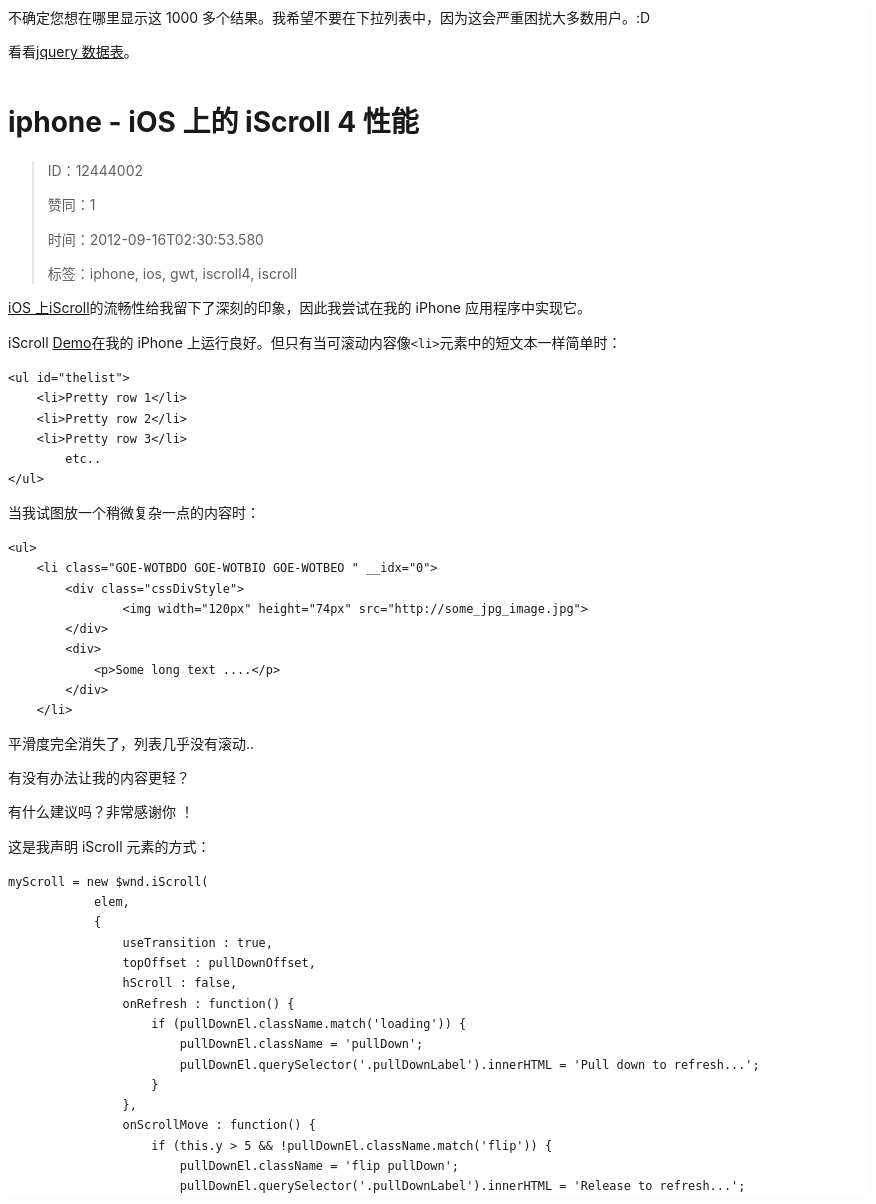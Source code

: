 不确定您想在哪里显示这 1000 多个结果。我希望不要在下拉列表中，因为这会严重困扰大多数用户。:D

看看[jquery 数据表](http://datatables.net/)。

# iphone - iOS 上的 iScroll 4 性能

> ID：12444002
> 
> 赞同：1
> 
> 时间：2012-09-16T02:30:53.580
> 
> 标签：iphone, ios, gwt, iscroll4, iscroll

[iOS 上iScroll](http://cubiq.org/iscroll-4)的流畅性给我留下了深刻的印象，因此我尝试在我的 iPhone 应用程序中实现它。

iScroll [Demo](http://cubiq.org/dropbox/iscroll4/examples/pull-to-refresh/)在我的 iPhone 上运行良好。但只有当可滚动内容像`<li>`元素中的短文本一样简单时：

```
<ul id="thelist">
    <li>Pretty row 1</li>
    <li>Pretty row 2</li>
    <li>Pretty row 3</li>
        etc..
</ul> 
```

当我试图放一个稍微复杂一点的内容时：

```
<ul>
    <li class="GOE-WOTBDO GOE-WOTBIO GOE-WOTBEO " __idx="0">
        <div class="cssDivStyle">
                <img width="120px" height="74px" src="http://some_jpg_image.jpg">
        </div> 
        <div> 
            <p>Some long text ....</p>
        </div>
    </li> 
```

平滑度完全消失了，列表几乎没有滚动..

有没有办法让我的内容更轻？

有什么建议吗？非常感谢你 ！

这是我声明 iScroll 元素的方式：

```
myScroll = new $wnd.iScroll(
            elem,
            {
                useTransition : true,
                topOffset : pullDownOffset,
                hScroll : false,
                onRefresh : function() {
                    if (pullDownEl.className.match('loading')) {
                        pullDownEl.className = 'pullDown';
                        pullDownEl.querySelector('.pullDownLabel').innerHTML = 'Pull down to refresh...';
                    }
                },
                onScrollMove : function() {
                    if (this.y > 5 && !pullDownEl.className.match('flip')) {
                        pullDownEl.className = 'flip pullDown';
                        pullDownEl.querySelector('.pullDownLabel').innerHTML = 'Release to refresh...';
```